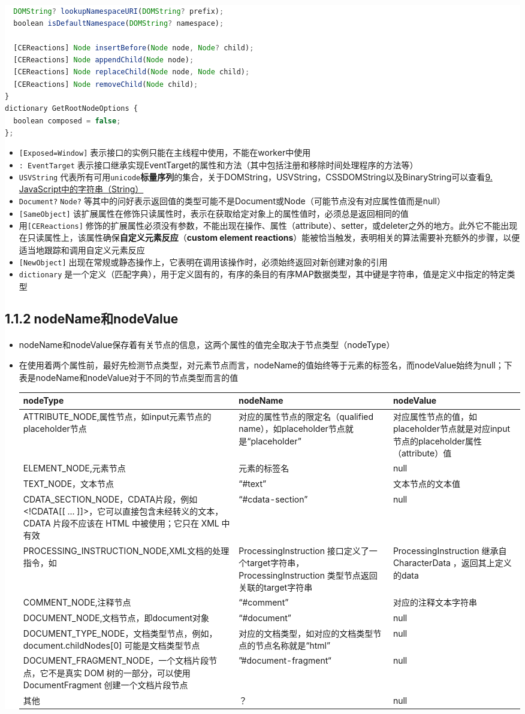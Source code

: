 ```jsx
  DOMString? lookupNamespaceURI(DOMString? prefix);
  boolean isDefaultNamespace(DOMString? namespace);

  [CEReactions] Node insertBefore(Node node, Node? child);
  [CEReactions] Node appendChild(Node node);
  [CEReactions] Node replaceChild(Node node, Node child);
  [CEReactions] Node removeChild(Node child);
}
dictionary GetRootNodeOptions {
  boolean composed = false;
};
```

- `[Exposed=Window]` 表示接口的实例只能在主线程中使用，不能在worker中使用
- `: EventTarget` 表示接口继承实现EventTarget的属性和方法（其中包括注册和移除时间处理程序的方法等）
- `USVString` 代表所有可用`unicode`**标量序列**的集合，关于DOMString，USVString，CSSDOMString以及BinaryString可以查看[9. JavaScript中的字符串（String）](../../JavaScript%E5%B0%8F%E8%AE%A1/9%20JavaScript%E4%B8%AD%E7%9A%84%E5%AD%97%E7%AC%A6%E4%B8%B2%EF%BC%88String%EF%BC%89.md)
- `Document?` `Node?` 等其中的问好表示返回值的类型可能不是Document或Node（可能节点没有对应属性值而是null）
- `[SameObject]` 该扩展属性在修饰只读属性时，表示在获取给定对象上的属性值时，必须总是返回相同的值
- 用`[CEReactions]` 修饰的扩展属性必须没有参数，不能出现在操作、属性（attribute）、setter，或deleter之外的地方。此外它不能出现在只读属性上，该属性确保**自定义元素反应**（**custom element reactions**）能被恰当触发，表明相关的算法需要补充额外的步骤，以便适当地跟踪和调用自定义元素反应
- `[NewObject]` 出现在常规或静态操作上，它表明在调用该操作时，必须始终返回对新创建对象的引用
- `dictionary` 是一个定义（匹配字典），用于定义固有的，有序的条目的有序MAP数据类型，其中键是字符串，值是定义中指定的特定类型

## 1.1.2 nodeName和nodeValue

- nodeName和nodeValue保存着有关节点的信息，这两个属性的值完全取决于节点类型（nodeType）
- 在使用着两个属性前，最好先检测节点类型，对元素节点而言，nodeName的值始终等于元素的标签名，而nodeValue始终为null；下表是nodeName和nodeValue对于不同的节点类型而言的值
    
    
    | nodeType | nodeName | nodeValue |
    | --- | --- | --- |
    | ATTRIBUTE_NODE,属性节点，如input元素节点的placeholder节点 | 对应的属性节点的限定名（qualified name），如placeholder节点就是“placeholder” | 对应属性节点的值，如placeholder节点就是对应input节点的placeholder属性（attribute）值 |
    | ELEMENT_NODE,元素节点 | 元素的标签名 | null |
    | TEXT_NODE，文本节点 | “#text” | 文本节点的文本值 |
    | CDATA_SECTION_NODE，CDATA片段，例如<!CDATA[[ … ]]>，它可以直接包含未经转义的文本，CDATA 片段不应该在 HTML 中被使用；它只在 XML 中有效 | “#cdata-section” | null |
    | PROCESSING_INSTRUCTION_NODE,XML文档的处理指令，如<?xml version="1.0"?> | ProcessingInstruction 接口定义了一个target字符串，ProcessingInstruction 类型节点返回关联的target字符串 | ProcessingInstruction 继承自CharacterData ，返回其上定义的data |
    | COMMENT_NODE,注释节点 | “#comment” | 对应的注释文本字符串 |
    | DOCUMENT_NODE,文档节点，即document对象 | “#document” | null |
    | DOCUMENT_TYPE_NODE，文档类型节点，例如<!DOCTYPE html>，document.childNodes[0] 可能是文档类型节点 | 对应的文档类型，如<!DOCTYPE html>对应的文档类型节点的节点名称就是“html” | null |
    | DOCUMENT_FRAGMENT_NODE，一个文档片段节点，它不是真实 DOM 树的一部分，可以使用DocumentFragment 创建一个文档片段节点 | ”#document-fragment“ | null |
    | 其他 | ？ | null |
